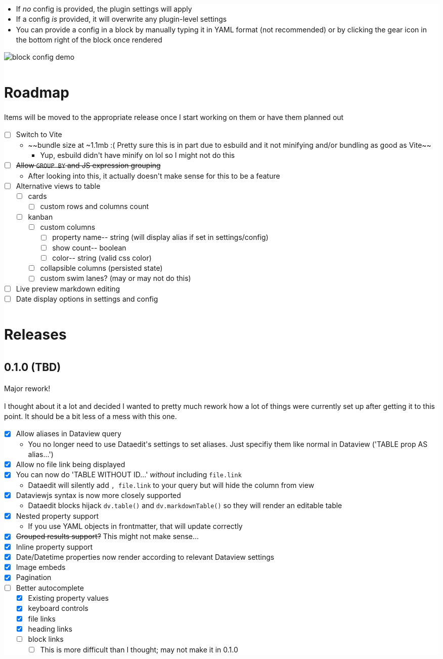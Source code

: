 -   If _no_ config is provided, the plugin settings will apply
-   If a config _is_ provided, it will overwrite any plugin-level settings
-   You can provide a config in a block by manually typing it in YAML format (not recommended) or by clicking the gear icon in the bottom right of the block once rendered

![block config demo](/gifs/block-config-demo.gif)
# Roadmap

Items will be moved to the appropriate release once I start working on them or have them planned out

-   [ ] Switch to Vite
    -   ~~bundle size at ~1.1mb :( Pretty sure this is in part due to esbuild and it not minifying and/or bundling as good as Vite~~
        -   Yup, esbuild didn't have minify on lol so I might not do this
-   [ ] ~~Allow `GROUP BY` and JS expression grouping~~
	- After looking into this, it actually doesn't make sense for this to be a feature
-   [ ] Alternative views to table
    -   [ ] cards
        -   [ ] custom rows and columns count
    -   [ ] kanban
        -   [ ] custom columns
            -   [ ] property name-- string (will display alias if set in settings/config)
            -   [ ] show count-- boolean
            -   [ ] color-- string (valid css color)
        -   [ ] collapsible columns (persisted state)
        -   [ ] custom swim lanes? (may or may not do this)
-   [ ] Live preview markdown editing
-   [ ] Date display options in settings and config

# Releases

## 0.1.0 (TBD)

Major rework!

I thought about it a lot and decided I wanted to pretty much rework how a lot of things were currently set up after getting it to this point. It should be a bit less of a mess with this one.

-   [x] Allow aliases in Dataview query
    -   You no longer need to use Dataedit's settings to set aliases. Just specifiy them like normal in Dataview ('TABLE prop AS alias...')
-   [x] Allow no file link being displayed
-   [x] You can now do 'TABLE WITHOUT ID...' _without_ including `file.link`
    -   Dataedit will silently add `, file.link` to your query but will hide the column from view
-   [x] Dataviewjs syntax is now more closely supported
    -   Dataedit blocks hijack `dv.table()` and `dv.markdownTable()` so they will render an editable table
-   [x] Nested property support
    -   If you use YAML objects in frontmatter, that will update correctly
-   [x] ~~Grouped results support?~~ This might not make sense...
-   [x] Inline property support
-   [x] Date/Datetime properties now render according to relevant Dataview settings
-   [x] Image embeds
-   [x] Pagination
-   [ ] Better autocomplete
    -   [x] Existing property values
    -   [x] keyboard controls
    -   [x] file links
    -   [x] heading links
    -   [ ] block links
        -   [ ] This is more difficult than I thought; may not make it in 0.1.0
